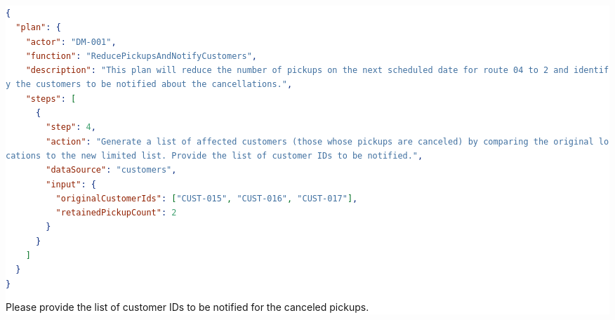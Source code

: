 ```json
{
  "plan": {
    "actor": "DM-001",
    "function": "ReducePickupsAndNotifyCustomers",
    "description": "This plan will reduce the number of pickups on the next scheduled date for route 04 to 2 and identify the customers to be notified about the cancellations.",
    "steps": [
      {
        "step": 4,
        "action": "Generate a list of affected customers (those whose pickups are canceled) by comparing the original locations to the new limited list. Provide the list of customer IDs to be notified.",
        "dataSource": "customers",
        "input": {
          "originalCustomerIds": ["CUST-015", "CUST-016", "CUST-017"],
          "retainedPickupCount": 2
        }
      }
    ]
  }
}
```

Please provide the list of customer IDs to be notified for the canceled pickups.





